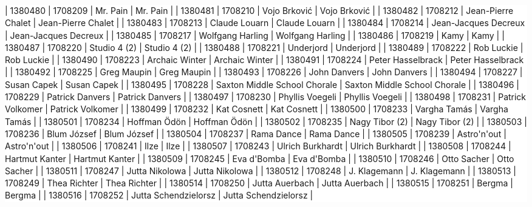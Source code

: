| 1380480 | 1708209 | Mr. Pain | Mr. Pain |
| 1380481 | 1708210 | Vojo Brković | Vojo Brković |
| 1380482 | 1708212 | Jean-Pierre Chalet | Jean-Pierre Chalet |
| 1380483 | 1708213 | Claude Louarn | Claude Louarn |
| 1380484 | 1708214 | Jean-Jacques Decreux | Jean-Jacques Decreux |
| 1380485 | 1708217 | Wolfgang Harling | Wolfgang Harling |
| 1380486 | 1708219 | Kamy | Kamy |
| 1380487 | 1708220 | Studio 4 (2) | Studio 4 (2) |
| 1380488 | 1708221 | Underjord | Underjord |
| 1380489 | 1708222 | Rob Luckie | Rob Luckie |
| 1380490 | 1708223 | Archaic Winter | Archaic Winter |
| 1380491 | 1708224 | Peter Hasselbrack | Peter Hasselbrack |
| 1380492 | 1708225 | Greg Maupin | Greg Maupin |
| 1380493 | 1708226 | John Danvers | John Danvers |
| 1380494 | 1708227 | Susan Capek | Susan Capek |
| 1380495 | 1708228 | Saxton Middle School Chorale | Saxton Middle School Chorale |
| 1380496 | 1708229 | Patrick Danvers | Patrick Danvers |
| 1380497 | 1708230 | Phyllis Voegeli | Phyllis Voegeli |
| 1380498 | 1708231 | Patrick Volkomer | Patrick Volkomer |
| 1380499 | 1708232 | Kat Cosnett | Kat Cosnett |
| 1380500 | 1708233 | Vargha Tamás | Vargha Tamás |
| 1380501 | 1708234 | Hoffman Ödön | Hoffman Ödön |
| 1380502 | 1708235 | Nagy Tibor (2) | Nagy Tibor (2) |
| 1380503 | 1708236 | Blum József | Blum József |
| 1380504 | 1708237 | Rama Dance | Rama Dance |
| 1380505 | 1708239 | Astro'n'out | Astro'n'out |
| 1380506 | 1708241 | Ilze | Ilze |
| 1380507 | 1708243 | Ulrich Burkhardt | Ulrich Burkhardt |
| 1380508 | 1708244 | Hartmut Kanter | Hartmut Kanter |
| 1380509 | 1708245 | Eva d'Bomba | Eva d'Bomba |
| 1380510 | 1708246 | Otto Sacher | Otto Sacher |
| 1380511 | 1708247 | Jutta Nikolowa | Jutta Nikolowa |
| 1380512 | 1708248 | J. Klagemann | J. Klagemann |
| 1380513 | 1708249 | Thea Richter | Thea Richter |
| 1380514 | 1708250 | Jutta Auerbach | Jutta Auerbach |
| 1380515 | 1708251 | Bergma | Bergma |
| 1380516 | 1708252 | Jutta Schendzielorsz | Jutta Schendzielorsz |